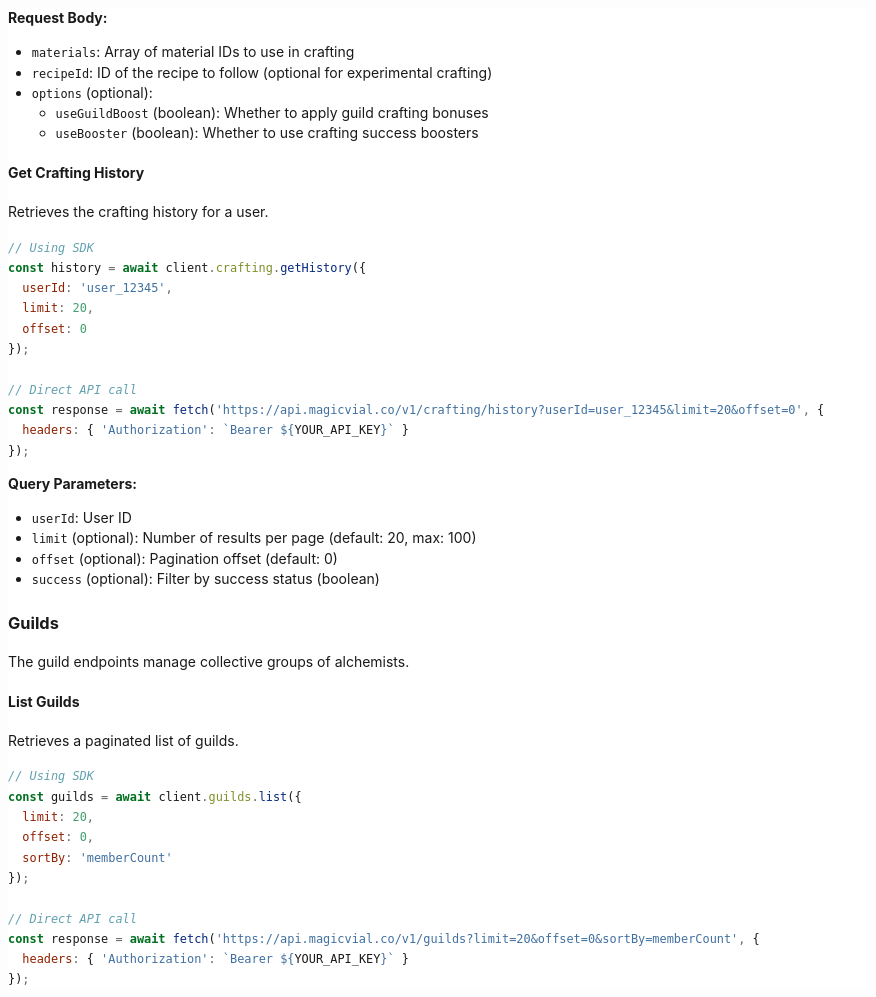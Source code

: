 **Request Body:**
- `materials`: Array of material IDs to use in crafting
- `recipeId`: ID of the recipe to follow (optional for experimental crafting)
- `options` (optional):
  - `useGuildBoost` (boolean): Whether to apply guild crafting bonuses
  - `useBooster` (boolean): Whether to use crafting success boosters

#### Get Crafting History

Retrieves the crafting history for a user.

```javascript
// Using SDK
const history = await client.crafting.getHistory({
  userId: 'user_12345',
  limit: 20,
  offset: 0
});

// Direct API call
const response = await fetch('https://api.magicvial.co/v1/crafting/history?userId=user_12345&limit=20&offset=0', {
  headers: { 'Authorization': `Bearer ${YOUR_API_KEY}` }
});
```

**Query Parameters:**
- `userId`: User ID
- `limit` (optional): Number of results per page (default: 20, max: 100)
- `offset` (optional): Pagination offset (default: 0)
- `success` (optional): Filter by success status (boolean)

### Guilds

The guild endpoints manage collective groups of alchemists.

#### List Guilds

Retrieves a paginated list of guilds.

```javascript
// Using SDK
const guilds = await client.guilds.list({
  limit: 20,
  offset: 0,
  sortBy: 'memberCount'
});

// Direct API call
const response = await fetch('https://api.magicvial.co/v1/guilds?limit=20&offset=0&sortBy=memberCount', {
  headers: { 'Authorization': `Bearer ${YOUR_API_KEY}` }
});
```
